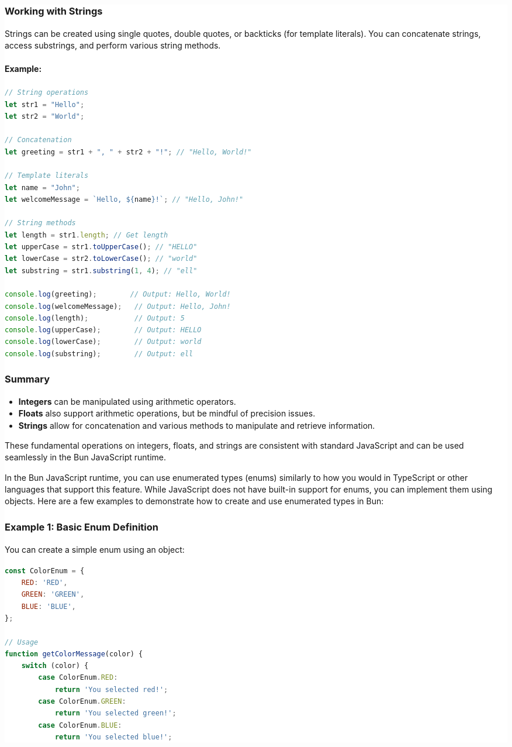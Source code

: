 ### Working with Strings

Strings can be created using single quotes, double quotes, or backticks (for template literals). You can concatenate strings, access substrings, and perform various string methods.

#### Example:
```javascript
// String operations
let str1 = "Hello";
let str2 = "World";

// Concatenation
let greeting = str1 + ", " + str2 + "!"; // "Hello, World!"

// Template literals
let name = "John";
let welcomeMessage = `Hello, ${name}!`; // "Hello, John!"

// String methods
let length = str1.length; // Get length
let upperCase = str1.toUpperCase(); // "HELLO"
let lowerCase = str2.toLowerCase(); // "world"
let substring = str1.substring(1, 4); // "ell"

console.log(greeting);        // Output: Hello, World!
console.log(welcomeMessage);   // Output: Hello, John!
console.log(length);           // Output: 5
console.log(upperCase);        // Output: HELLO
console.log(lowerCase);        // Output: world
console.log(substring);        // Output: ell
```

### Summary

- **Integers** can be manipulated using arithmetic operators.
- **Floats** also support arithmetic operations, but be mindful of precision issues.
- **Strings** allow for concatenation and various methods to manipulate and retrieve information.

These fundamental operations on integers, floats, and strings are consistent with standard JavaScript and can be used seamlessly in the Bun JavaScript runtime.

In the Bun JavaScript runtime, you can use enumerated types (enums) similarly to how you would in TypeScript or other languages that support this feature. While JavaScript does not have built-in support for enums, you can implement them using objects. Here are a few examples to demonstrate how to create and use enumerated types in Bun:

### Example 1: Basic Enum Definition

You can create a simple enum using an object:

```javascript
const ColorEnum = {
    RED: 'RED',
    GREEN: 'GREEN',
    BLUE: 'BLUE',
};

// Usage
function getColorMessage(color) {
    switch (color) {
        case ColorEnum.RED:
            return 'You selected red!';
        case ColorEnum.GREEN:
            return 'You selected green!';
        case ColorEnum.BLUE:
            return 'You selected blue!';
```